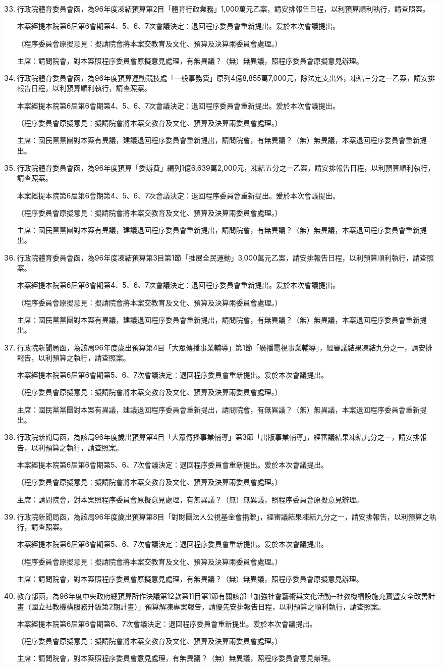 33. 行政院體育委員會函，為96年度凍結預算第2目「體育行政業務」1,000萬元乙案，請安排報告日程，以利預算順利執行，請查照案。

    本案經提本院第6屆第6會期第4、5、6、7次會議決定：退回程序委員會重新提出。爰於本次會議提出。

    （程序委員會原擬意見：擬請院會將本案交教育及文化、預算及決算兩委員會處理。）

    主席：請問院會，對本案照程序委員會原擬意見處理，有無異議？（無）無異議，照程序委員會原擬意見辦理。

34. 行政院體育委員會函，為96年度預算運動競技處「一般事務費」原列4億8,855萬7,000元，除法定支出外，凍結三分之一乙案，請安排報告日程，以利預算順利執行，請查照案。

    本案經提本院第6屆第6會期第4、5、6、7次會議決定：退回程序委員會重新提出。爰於本次會議提出。

    （程序委員會原擬意見：擬請院會將本案交教育及文化、預算及決算兩委員會處理。）

    主席：國民黨黨團對本案有異議，建議退回程序委員會重新提出，請問院會，有無異議？（無）無異議，本案退回程序委員會重新提出。

35. 行政院體育委員會函，為96年度預算「委辦費」編列1億6,639萬2,000元，凍結五分之一乙案，請安排報告日程，以利預算順利執行，請查照案。

    本案經提本院第6屆第6會期第4、5、6、7次會議決定：退回程序委員會重新提出。爰於本次會議提出。

    （程序委員會原擬意見：擬請院會將本案交教育及文化、預算及決算兩委員會處理。）

    主席：國民黨黨團對本案有異議，建議退回程序委員會重新提出，請問院會，有無異議？（無）無異議，本案退回程序委員會重新提出。

36. 行政院體育委員會函，為96年度凍結預算第3目第1節「推展全民運動」3,000萬元乙案，請安排報告日程，以利預算順利執行，請查照案。

    本案經提本院第6屆第6會期第4、5、6、7次會議決定：退回程序委員會重新提出。爰於本次會議提出。

    （程序委員會原擬意見：擬請院會將本案交教育及文化、預算及決算兩委員會處理。）

    主席：國民黨黨團對本案有異議，建議退回程序委員會重新提出，請問院會，有無異議？（無）無異議，本案退回程序委員會重新提出。

37. 行政院新聞局函，為該局96年度歲出預算第4目「大眾傳播事業輔導」第1節「廣播電視事業輔導」，經審議結果凍結九分之一，請安排報告，以利預算之執行，請查照案。

    本案經提本院第6屆第6會期第5、6、7次會議決定：退回程序委員會重新提出。爰於本次會議提出。

    （程序委員會原擬意見：擬請院會將本案交教育及文化、預算及決算兩委員會處理。）

    主席：國民黨黨團對本案有異議，建議退回程序委員會重新提出，請問院會，有無異議？（無）無異議，本案退回程序委員會重新提出。

38. 行政院新聞局函，為該局96年度歲出預算第4目「大眾傳播事業輔導」第3節「出版事業輔導」，經審議結果凍結九分之一，請安排報告，以利預算之執行，請查照案。

    本案經提本院第6屆第6會期第5、6、7次會議決定：退回程序委員會重新提出。爰於本次會議提出。

    （程序委員會原擬意見：擬請院會將本案交教育及文化、預算及決算兩委員會處理。）

    主席：請問院會，對本案照程序委員會原擬意見處理，有無異議？（無）無異議，照程序委員會原擬意見辦理。

39. 行政院新聞局函，為該局96年度歲出預算第8目「對財團法人公視基金會捐贈」，經審議結果凍結九分之一，請安排報告，以利預算之執行，請查照案。

    本案經提本院第6屆第6會期第5、6、7次會議決定：退回程序委員會重新提出。爰於本次會議提出。

    （程序委員會原擬意見：擬請院會將本案交教育及文化、預算及決算兩委員會處理。）

    主席：請問院會，對本案照程序委員會原擬意見處理，有無異議？（無）無異議，照程序委員會原擬意見辦理。

40. 教育部函，為96年度中央政府總預算所作決議第12款第11目第1節有關該部「加強社會藝術與文化活動─社教機構設施充實暨安全改善計畫（國立社教機構服務升級第2期計畫）」預算解凍專案報告，請優先安排報告日程，以利預算之順利執行，請查照案。

    本案經提本院第6屆第6會期第6、7次會議決定：退回程序委員會重新提出。爰於本次會議提出。

    （程序委員會原擬意見：擬請院會將本案交教育及文化、預算及決算兩委員會處理。）

    主席：請問院會，對本案照程序委員會意見處理，有無異議？（無）無異議，照程序委員會意見辦理。

